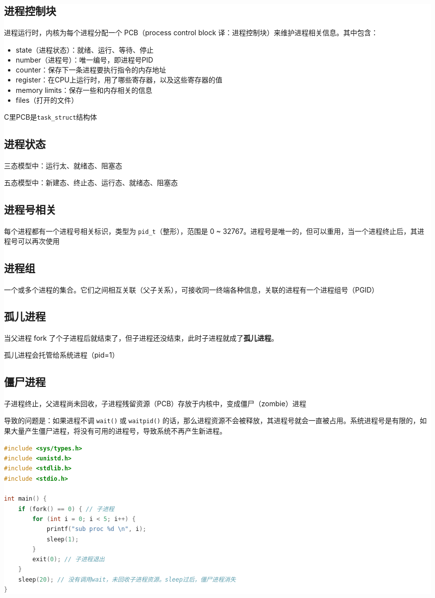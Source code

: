 ## 进程控制块

进程运行时，内核为每个进程分配一个 PCB（process control block 译：进程控制块）来维护进程相关信息。其中包含：

- state（进程状态）：就绪、运行、等待、停止
- number（进程号）：唯一编号，即进程号PID
- counter：保存下一条进程要执行指令的内存地址
- register：在CPU上运行时，用了哪些寄存器，以及这些寄存器的值
- memory limits：保存一些和内存相关的信息
- files（打开的文件）

C里PCB是`task_struct`结构体

## 进程状态

三态模型中：运行太、就绪态、阻塞态

五态模型中：新建态、终止态、运行态、就绪态、阻塞态

## 进程号相关

每个进程都有一个进程号相关标识，类型为 `pid_t`（整形），范围是 0 ~ 32767。进程号是唯一的，但可以重用，当一个进程终止后，其进程号可以再次使用

## 进程组

一个或多个进程的集合。它们之间相互关联（父子关系），可接收同一终端各种信息，关联的进程有一个进程组号（PGID）

## 孤儿进程

当父进程 fork 了个子进程后就结束了，但子进程还没结束，此时子进程就成了**孤儿进程**。

孤儿进程会托管给系统进程（pid=1）

## 僵尸进程

子进程终止，父进程尚未回收，子进程残留资源（PCB）存放于内核中，变成僵尸（zombie）进程

导致的问题是：如果进程不调 `wait()` 或 `waitpid()` 的话，那么进程资源不会被释放，其进程号就会一直被占用。系统进程号是有限的，如果大量产生僵尸进程，将没有可用的进程号，导致系统不再产生新进程。

```c
#include <sys/types.h>
#include <unistd.h>
#include <stdlib.h>
#include <stdio.h>

int main() {
    if (fork() == 0) { // 子进程
        for (int i = 0; i < 5; i++) {
            printf("sub proc %d \n", i);
            sleep(1);
        }
        exit(0); // 子进程退出
    }
    sleep(20); // 没有调用wait，未回收子进程资源。sleep过后，僵尸进程消失
}
```
